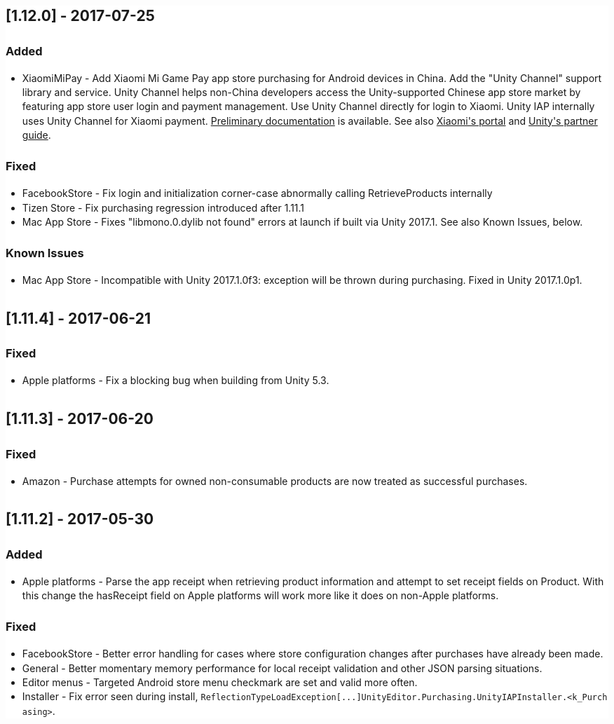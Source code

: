 ## [1.12.0] - 2017-07-25
### Added
- XiaomiMiPay - Add Xiaomi Mi Game Pay app store purchasing for Android devices in China. Add the "Unity Channel" support library and service. Unity Channel helps non-China developers access the Unity-supported Chinese app store market by featuring app store user login and payment management. Use Unity Channel directly for login to Xiaomi. Unity IAP internally uses Unity Channel for Xiaomi payment. [Preliminary documentation](https://docs.google.com/document/d/1VjKatN5ZAn6xZ1KT_PIvgylmAKcXvKvf4jgJqi3OuuY) is available. See also [Xiaomi's portal](https://unity.mi.com/) and [Unity's partner guide](https://unity3d.com/partners/xiaomi/guide).

### Fixed
- FacebookStore - Fix login and initialization corner-case abnormally calling RetrieveProducts internally
- Tizen Store - Fix purchasing regression introduced after 1.11.1
- Mac App Store - Fixes "libmono.0.dylib not found" errors at launch if built via Unity 2017.1. See also Known Issues, below.

### Known Issues
- Mac App Store - Incompatible with Unity 2017.1.0f3: exception will be thrown during purchasing. Fixed in Unity 2017.1.0p1.

## [1.11.4] - 2017-06-21
### Fixed
- Apple platforms - Fix a blocking bug when building from Unity 5.3.

## [1.11.3] - 2017-06-20
### Fixed
- Amazon - Purchase attempts for owned non-consumable products are now treated as successful purchases.

## [1.11.2] - 2017-05-30
### Added
- Apple platforms - Parse the app receipt when retrieving product information and attempt to set receipt fields on Product. With this change the hasReceipt field on Apple platforms will work more like it does on non-Apple platforms.

### Fixed
- FacebookStore - Better error handling for cases where store configuration changes after purchases have already been made.
- General - Better momentary memory performance for local receipt validation and other JSON parsing situations.
- Editor menus - Targeted Android store menu checkmark are set and valid more often.
- Installer - Fix error seen during install, `ReflectionTypeLoadException[...]UnityEditor.Purchasing.UnityIAPInstaller.<k_Purchasing>`.
